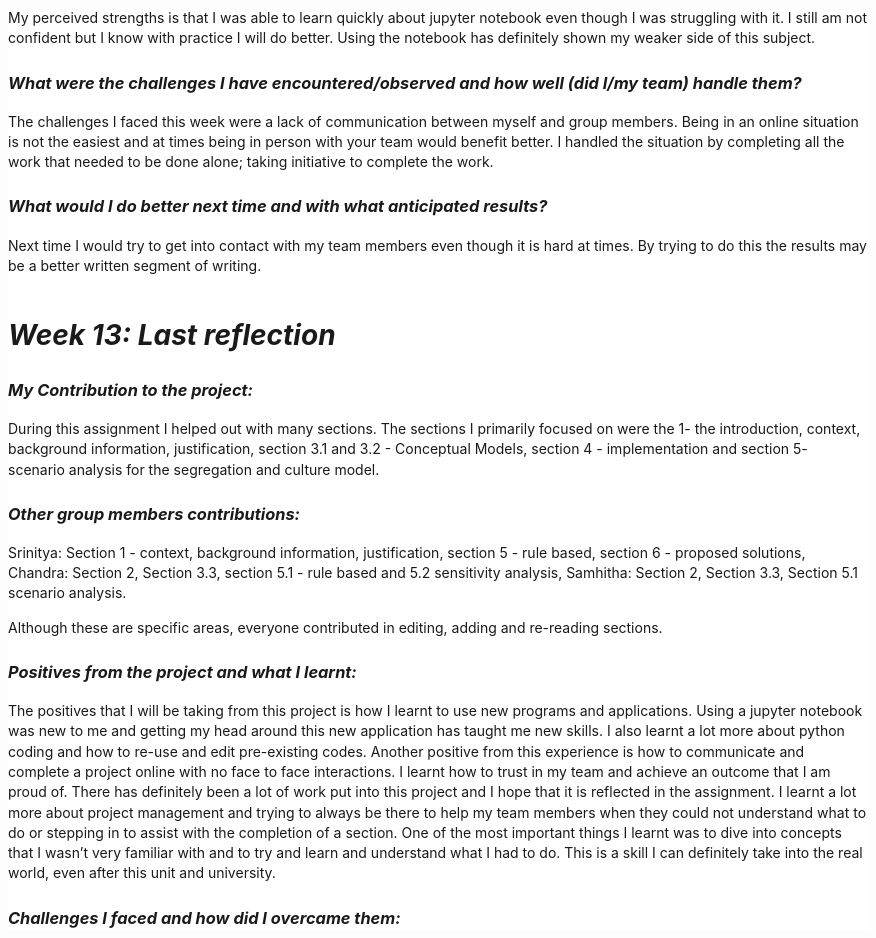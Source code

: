 My perceived strengths is that I was able to learn quickly about jupyter notebook even though I was struggling with it. I still am not confident but I know with practice I will do better. Using the notebook has definitely shown my weaker side of this subject. 

### *What were the challenges I have encountered/observed and how well (did I/my team) handle them?*

The challenges I faced this week were a lack of communication between myself and group members. Being in an online situation is not the easiest and at times being in person with your team would benefit better. I handled the situation by completing all the work that needed to be done alone; taking initiative to complete the work. 

### *What would I do better next time and with what anticipated results?*

Next time I would try to get into contact with my team members even though it is hard at times. By trying to do this the results may be a better written segment of writing. 


# *Week 13: Last reflection*

### *My Contribution to the project:*
During this assignment I helped out with many sections. The sections I primarily focused on were the 1- the introduction, context, background information, justification, section 3.1 and 3.2 - Conceptual Models, section 4 - implementation and section 5- scenario analysis for the segregation and culture model. 

### *Other group members contributions:*

Srinitya: Section 1 - context, background information, justification, section 5 - rule based, section 6 - proposed solutions, 
Chandra: Section 2, Section 3.3, section 5.1 - rule based and 5.2 sensitivity analysis, 
Samhitha: Section 2, Section 3.3, Section 5.1 scenario analysis.

Although these are specific areas, everyone contributed in editing, adding and re-reading sections. 

### *Positives from the project and what I learnt:*

The positives that I will be taking from this project is how I learnt to use new programs and applications. Using a jupyter notebook was new to me and getting my head around this new application has taught me new skills. I also learnt a lot more about python coding and how to re-use and edit pre-existing codes. Another positive from this experience is how to communicate and complete a project online with no face to face interactions. I learnt how to trust in my team and achieve an outcome that I am proud of. There has definitely been a lot of work put into this project and I hope that it is reflected in the assignment. I learnt a lot more about project management and trying to always be there to help my team members when they could not understand what to do or stepping in to assist with the completion of a section. One of the most important things I learnt was to dive into concepts that I wasn’t very familiar with and to try and learn and understand what I had to do. This is a skill I can definitely take into the real world, even after this unit and university. 


### *Challenges I faced and how did I overcame them:*

